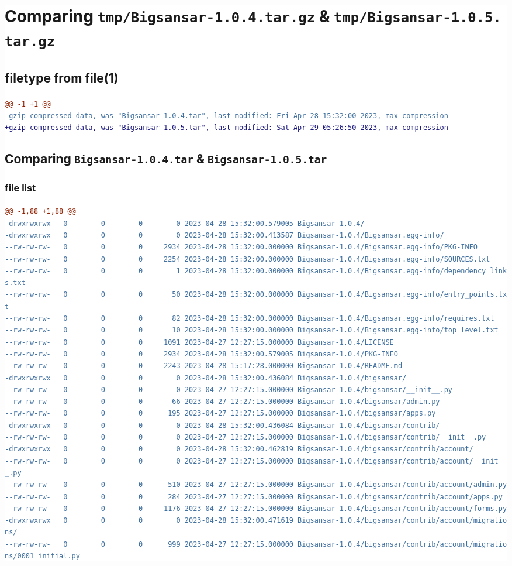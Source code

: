 # Comparing `tmp/Bigsansar-1.0.4.tar.gz` & `tmp/Bigsansar-1.0.5.tar.gz`

## filetype from file(1)

```diff
@@ -1 +1 @@
-gzip compressed data, was "Bigsansar-1.0.4.tar", last modified: Fri Apr 28 15:32:00 2023, max compression
+gzip compressed data, was "Bigsansar-1.0.5.tar", last modified: Sat Apr 29 05:26:50 2023, max compression
```

## Comparing `Bigsansar-1.0.4.tar` & `Bigsansar-1.0.5.tar`

### file list

```diff
@@ -1,88 +1,88 @@
-drwxrwxrwx   0        0        0        0 2023-04-28 15:32:00.579005 Bigsansar-1.0.4/
-drwxrwxrwx   0        0        0        0 2023-04-28 15:32:00.413587 Bigsansar-1.0.4/Bigsansar.egg-info/
--rw-rw-rw-   0        0        0     2934 2023-04-28 15:32:00.000000 Bigsansar-1.0.4/Bigsansar.egg-info/PKG-INFO
--rw-rw-rw-   0        0        0     2254 2023-04-28 15:32:00.000000 Bigsansar-1.0.4/Bigsansar.egg-info/SOURCES.txt
--rw-rw-rw-   0        0        0        1 2023-04-28 15:32:00.000000 Bigsansar-1.0.4/Bigsansar.egg-info/dependency_links.txt
--rw-rw-rw-   0        0        0       50 2023-04-28 15:32:00.000000 Bigsansar-1.0.4/Bigsansar.egg-info/entry_points.txt
--rw-rw-rw-   0        0        0       82 2023-04-28 15:32:00.000000 Bigsansar-1.0.4/Bigsansar.egg-info/requires.txt
--rw-rw-rw-   0        0        0       10 2023-04-28 15:32:00.000000 Bigsansar-1.0.4/Bigsansar.egg-info/top_level.txt
--rw-rw-rw-   0        0        0     1091 2023-04-27 12:27:15.000000 Bigsansar-1.0.4/LICENSE
--rw-rw-rw-   0        0        0     2934 2023-04-28 15:32:00.579005 Bigsansar-1.0.4/PKG-INFO
--rw-rw-rw-   0        0        0     2243 2023-04-28 15:17:28.000000 Bigsansar-1.0.4/README.md
-drwxrwxrwx   0        0        0        0 2023-04-28 15:32:00.436084 Bigsansar-1.0.4/bigsansar/
--rw-rw-rw-   0        0        0        0 2023-04-27 12:27:15.000000 Bigsansar-1.0.4/bigsansar/__init__.py
--rw-rw-rw-   0        0        0       66 2023-04-27 12:27:15.000000 Bigsansar-1.0.4/bigsansar/admin.py
--rw-rw-rw-   0        0        0      195 2023-04-27 12:27:15.000000 Bigsansar-1.0.4/bigsansar/apps.py
-drwxrwxrwx   0        0        0        0 2023-04-28 15:32:00.436084 Bigsansar-1.0.4/bigsansar/contrib/
--rw-rw-rw-   0        0        0        0 2023-04-27 12:27:15.000000 Bigsansar-1.0.4/bigsansar/contrib/__init__.py
-drwxrwxrwx   0        0        0        0 2023-04-28 15:32:00.462819 Bigsansar-1.0.4/bigsansar/contrib/account/
--rw-rw-rw-   0        0        0        0 2023-04-27 12:27:15.000000 Bigsansar-1.0.4/bigsansar/contrib/account/__init__.py
--rw-rw-rw-   0        0        0      510 2023-04-27 12:27:15.000000 Bigsansar-1.0.4/bigsansar/contrib/account/admin.py
--rw-rw-rw-   0        0        0      284 2023-04-27 12:27:15.000000 Bigsansar-1.0.4/bigsansar/contrib/account/apps.py
--rw-rw-rw-   0        0        0     1176 2023-04-27 12:27:15.000000 Bigsansar-1.0.4/bigsansar/contrib/account/forms.py
-drwxrwxrwx   0        0        0        0 2023-04-28 15:32:00.471619 Bigsansar-1.0.4/bigsansar/contrib/account/migrations/
--rw-rw-rw-   0        0        0      999 2023-04-27 12:27:15.000000 Bigsansar-1.0.4/bigsansar/contrib/account/migrations/0001_initial.py
```